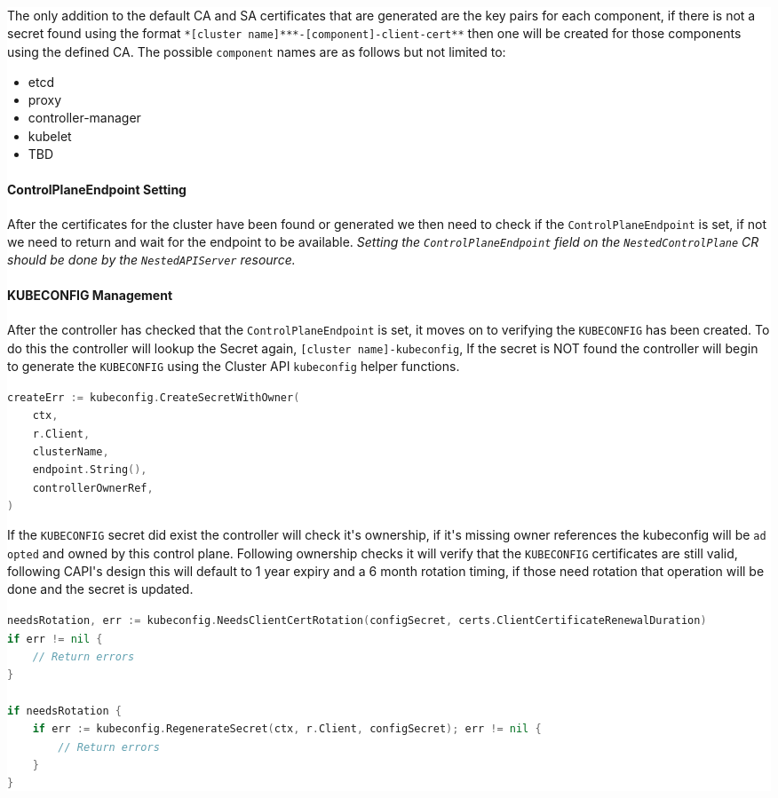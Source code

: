 The only addition to the default CA and SA certificates that are generated are the key pairs for each component, if there is not a secret found using the format `*[cluster name]***-[component]-client-cert**` then one will be created for those components using the defined CA. The  possible `component` names are as follows but not limited to:

* etcd
* proxy
* controller-manager
* kubelet
* TBD

#### ControlPlaneEndpoint Setting

After the certificates for the cluster have been found or generated we then need to check if the `ControlPlaneEndpoint` is set, if not we need to return and wait for the endpoint to be available. _Setting the `ControlPlaneEndpoint` field on the `NestedControlPlane` CR should be done by the `NestedAPIServer` resource._

#### KUBECONFIG Management

After the controller has checked that the `ControlPlaneEndpoint` is set, it moves on to verifying the `KUBECONFIG` has been created. To do this the controller will lookup the Secret again, `[cluster name]-kubeconfig`, If the secret is NOT found the controller will begin to generate the `KUBECONFIG` using the Cluster API `kubeconfig` helper functions.

```go
createErr := kubeconfig.CreateSecretWithOwner(
	ctx,
	r.Client,
	clusterName,
	endpoint.String(),
	controllerOwnerRef,
)
```

If the `KUBECONFIG` secret did exist the controller will check it's ownership, if it's missing owner references the kubeconfig will be `adopted` and owned by this control plane. Following ownership checks it will verify that the `KUBECONFIG` certificates are still valid, following CAPI's design this will default to 1 year expiry and a 6 month rotation timing, if those need rotation that operation will be done and the secret is updated.

```go
needsRotation, err := kubeconfig.NeedsClientCertRotation(configSecret, certs.ClientCertificateRenewalDuration)
if err != nil {
	// Return errors
}

if needsRotation {
	if err := kubeconfig.RegenerateSecret(ctx, r.Client, configSecret); err != nil {
		// Return errors
	}
}
```


[community meeting]: https://docs.google.com/document/d/10aTeq2lhXW_3aFQAd_MdGjY8PtZPslKhZCCcXxFp3_Q/edit#heading=h.ejz1103gmaij